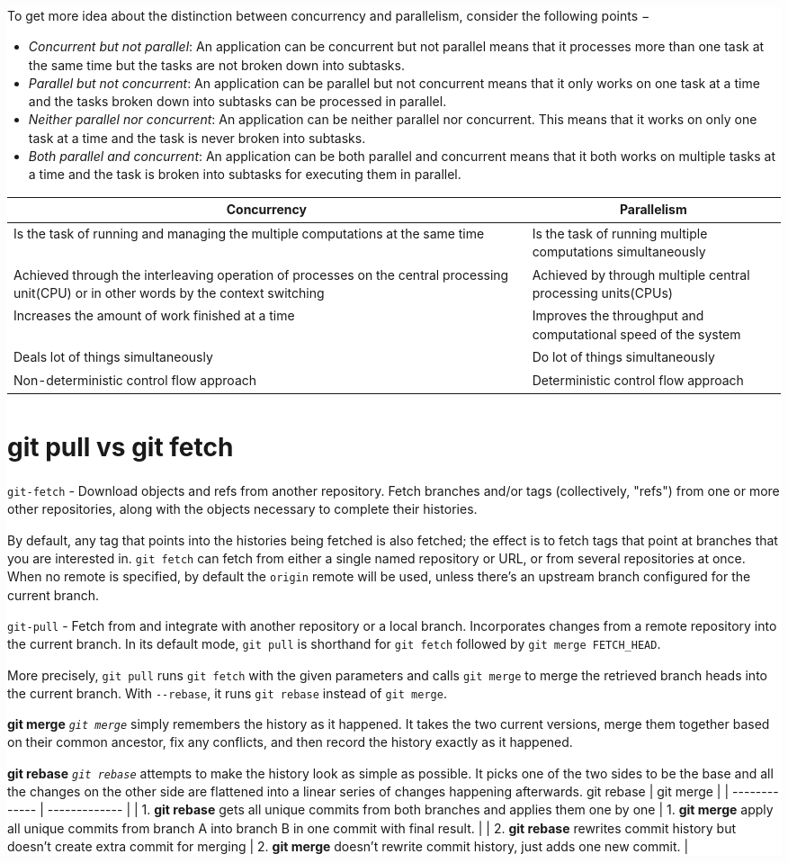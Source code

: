 To get more idea about the distinction between concurrency and parallelism, consider the following points −
- *Concurrent but not parallel*: An application can be concurrent but not parallel means that it processes more than one task at the same time but the tasks are not broken down into subtasks.
- *Parallel but not concurrent*: An application can be parallel but not concurrent means that it only works on one task at a time and the tasks broken down into subtasks can be processed in parallel.
- *Neither parallel nor concurrent*: An application can be neither parallel nor concurrent. This means that it works on only one task at a time and the task is never broken into subtasks.
- *Both parallel and concurrent*: An application can be both parallel and concurrent means that it both works on multiple tasks at a time and the task is broken into subtasks for executing them in parallel.

| Concurrency | Parallelism |
|---|---|
| Is the task of running and managing the multiple computations at the same time  | Is the task of running multiple computations simultaneously  |
| Achieved through the interleaving operation of processes on the central processing unit(CPU) or in other words by the context switching  | Achieved by through multiple central processing units(CPUs)  |
| Increases the amount of work finished at a time  | Improves the throughput and computational speed of the system  |
| Deals lot of things simultaneously  | Do lot of things simultaneously |
| Non-deterministic control flow approach  | Deterministic control flow approach  |



# git pull vs git fetch

`git-fetch` - Download objects and refs from another repository. Fetch branches and/or tags (collectively, "refs") from one or more other repositories, along with the objects necessary to complete their histories.

By default, any tag that points into the histories being fetched is also fetched; the effect is to fetch tags that point at branches that you are interested in. `git fetch` can fetch from either a single named repository or URL, or from several repositories at once. When no remote is specified, by default the `origin` remote will be used, unless there’s an upstream branch configured for the current branch.

`git-pull` - Fetch from and integrate with another repository or a local branch. Incorporates changes from a remote repository into the current branch. In its default mode, `git pull` is shorthand for `git fetch` followed by `git merge FETCH_HEAD`.

More precisely, `git pull` runs `git fetch` with the given parameters and calls `git merge` to merge the retrieved branch heads into the current branch. With `--rebase`, it runs `git rebase` instead of `git merge`.



  **git merge**
  *`git merge`* simply remembers the history as it happened. It takes the two current versions, merge them together based on their common ancestor, fix any conflicts, and then record the history exactly as it happened.
  
  **git rebase**
 *`git rebase`* attempts to make the history look as simple as possible. It picks one of the two sides to be the base  and all the changes on the other side are flattened into a linear series of changes happening afterwards.
 git rebase  | git merge |
| ------------- | ------------- |
| 1.   **git rebase**  gets all unique commits from both branches and applies them one by one  | 1. **git merge**  apply all unique commits from branch A into branch B in one commit with final result.  |
| 2.  **git rebase** rewrites commit history but doesn’t create extra commit for merging  | 2.  **git merge** doesn’t rewrite commit history, just adds one new commit.  |
